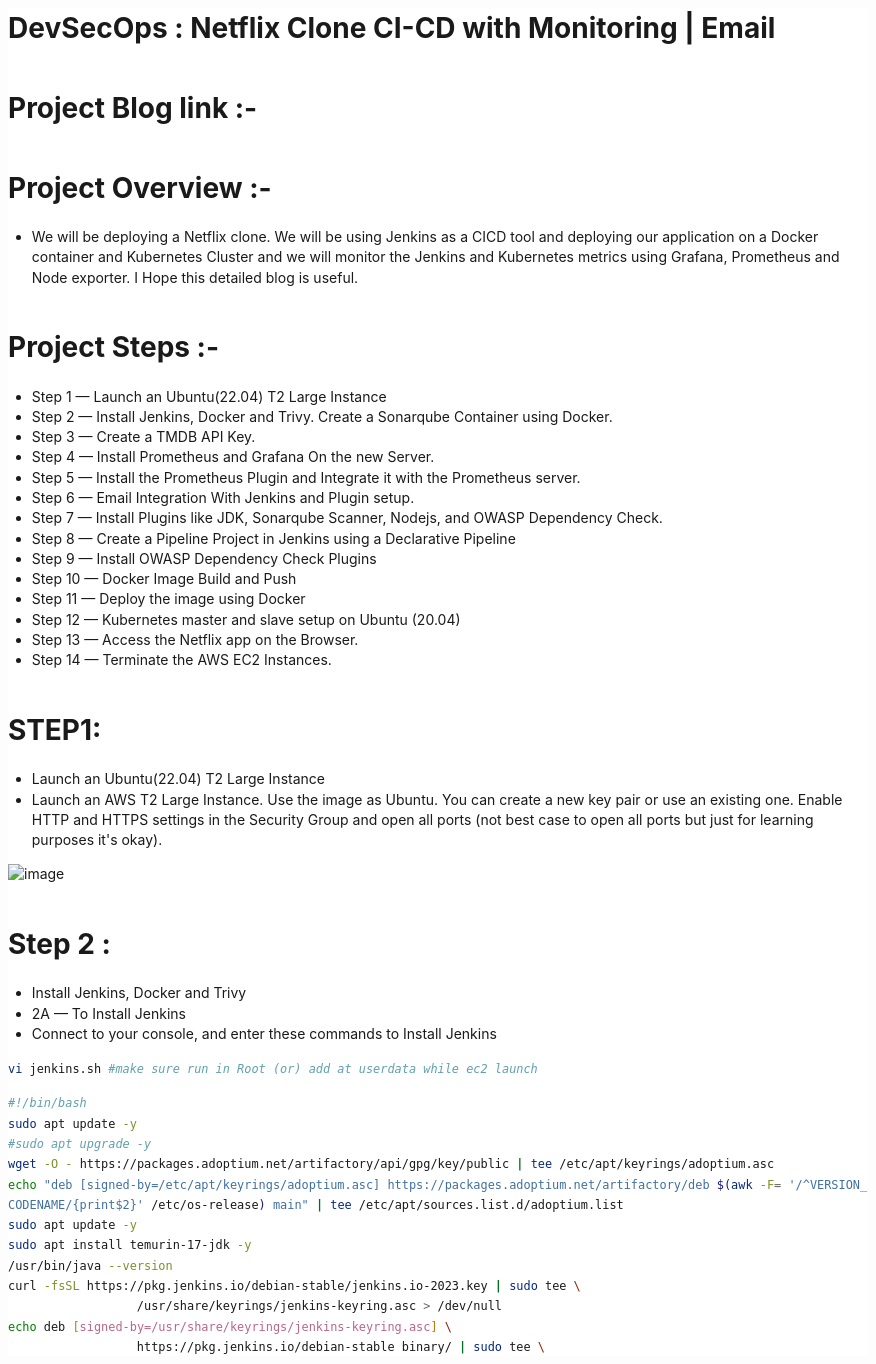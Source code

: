 # DevSecOps : Netflix Clone CI-CD with Monitoring | Email

# Project Blog link :-
# Project Overview :-
- We will be deploying a Netflix clone. We will be using Jenkins as a CICD tool and deploying our application on a Docker container and Kubernetes Cluster and we will monitor the Jenkins and Kubernetes metrics using Grafana, Prometheus and Node exporter. I Hope this detailed blog is useful.


# Project Steps :-
- Step 1 — Launch an Ubuntu(22.04) T2 Large Instance
- Step 2 — Install Jenkins, Docker and Trivy. Create a Sonarqube Container using Docker.
- Step 3 — Create a TMDB API Key.
- Step 4 — Install Prometheus and Grafana On the new Server.
- Step 5 — Install the Prometheus Plugin and Integrate it with the Prometheus server.
- Step 6 — Email Integration With Jenkins and Plugin setup.
- Step 7 — Install Plugins like JDK, Sonarqube Scanner, Nodejs, and OWASP Dependency Check.
- Step 8 — Create a Pipeline Project in Jenkins using a Declarative Pipeline
- Step 9 — Install OWASP Dependency Check Plugins
- Step 10 — Docker Image Build and Push
- Step 11 — Deploy the image using Docker
- Step 12 — Kubernetes master and slave setup on Ubuntu (20.04)
- Step 13 — Access the Netflix app on the Browser.
- Step 14 — Terminate the AWS EC2 Instances.

# STEP1:
- Launch an Ubuntu(22.04) T2 Large Instance
- Launch an AWS T2 Large Instance. Use the image as Ubuntu. You can create a new key pair or use an existing one. Enable HTTP and HTTPS settings in the Security Group and open all ports (not best case to open all ports but just for learning purposes it's okay).
<img width="952" alt="image" src="https://github.com/rutikdevops/DevOps-Project-11/assets/109506158/898a4ca5-4126-45a5-a9d0-b8efb0a22dbe">


# Step 2 :
- Install Jenkins, Docker and Trivy
- 2A — To Install Jenkins
- Connect to your console, and enter these commands to Install Jenkins
```bash
vi jenkins.sh #make sure run in Root (or) add at userdata while ec2 launch
```

```bash
#!/bin/bash
sudo apt update -y
#sudo apt upgrade -y
wget -O - https://packages.adoptium.net/artifactory/api/gpg/key/public | tee /etc/apt/keyrings/adoptium.asc
echo "deb [signed-by=/etc/apt/keyrings/adoptium.asc] https://packages.adoptium.net/artifactory/deb $(awk -F= '/^VERSION_CODENAME/{print$2}' /etc/os-release) main" | tee /etc/apt/sources.list.d/adoptium.list
sudo apt update -y
sudo apt install temurin-17-jdk -y
/usr/bin/java --version
curl -fsSL https://pkg.jenkins.io/debian-stable/jenkins.io-2023.key | sudo tee \
                  /usr/share/keyrings/jenkins-keyring.asc > /dev/null
echo deb [signed-by=/usr/share/keyrings/jenkins-keyring.asc] \
                  https://pkg.jenkins.io/debian-stable binary/ | sudo tee \
```